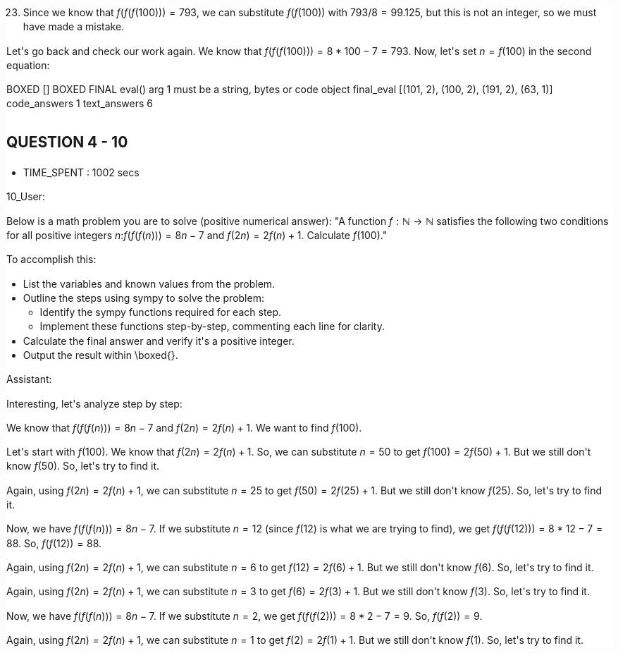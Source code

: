 23. Since we know that $f(f(f(100))) = 793$, we can substitute $f(f(100))$ with $793/8 = 99.125$, but this is not an integer, so we must have made a mistake.

Let's go back and check our work again. We know that $f(f(f(100))) = 8*100 - 7 = 793$. Now, let's set $n = f(100)$ in the second equation:



BOXED []
BOXED FINAL 
eval() arg 1 must be a string, bytes or code object final_eval
[(101, 2), (100, 2), (191, 2), (63, 1)]
code_answers 1 text_answers 6



## QUESTION 4 - 10 
- TIME_SPENT : 1002 secs

10_User:

Below is a math problem you are to solve (positive numerical answer):
"A function $f: \mathbb N \to \mathbb N$ satisfies the following two conditions for all positive integers $n$:$f(f(f(n)))=8n-7$ and $f(2n)=2f(n)+1$. Calculate $f(100)$."

To accomplish this:
- List the variables and known values from the problem.
- Outline the steps using sympy to solve the problem:
  * Identify the sympy functions required for each step.
  * Implement these functions step-by-step, commenting each line for clarity.
- Calculate the final answer and verify it's a positive integer.
- Output the result within \boxed{}.

Assistant:

Interesting, let's analyze step by step:



We know that $f(f(f(n)))=8n-7$ and $f(2n)=2f(n)+1$. We want to find $f(100)$.

Let's start with $f(100)$. We know that $f(2n)=2f(n)+1$. So, we can substitute $n=50$ to get $f(100)=2f(50)+1$. But we still don't know $f(50)$. So, let's try to find it.

Again, using $f(2n)=2f(n)+1$, we can substitute $n=25$ to get $f(50)=2f(25)+1$. But we still don't know $f(25)$. So, let's try to find it.

Now, we have $f(f(f(n)))=8n-7$. If we substitute $n=12$ (since $f(12)$ is what we are trying to find), we get $f(f(f(12)))=8*12-7=88$. So, $f(f(12))=88$.

Again, using $f(2n)=2f(n)+1$, we can substitute $n=6$ to get $f(12)=2f(6)+1$. But we still don't know $f(6)$. So, let's try to find it.

Again, using $f(2n)=2f(n)+1$, we can substitute $n=3$ to get $f(6)=2f(3)+1$. But we still don't know $f(3)$. So, let's try to find it.

Now, we have $f(f(f(n)))=8n-7$. If we substitute $n=2$, we get $f(f(f(2)))=8*2-7=9$. So, $f(f(2))=9$.

Again, using $f(2n)=2f(n)+1$, we can substitute $n=1$ to get $f(2)=2f(1)+1$. But we still don't know $f(1)$. So, let's try to find it.
